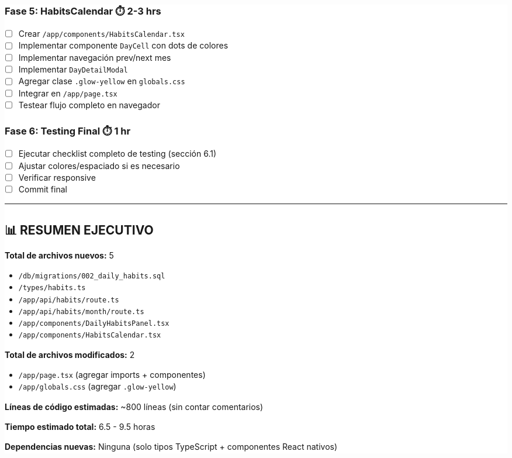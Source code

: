 ### Fase 5: HabitsCalendar ⏱️ 2-3 hrs
- [ ] Crear `/app/components/HabitsCalendar.tsx`
- [ ] Implementar componente `DayCell` con dots de colores
- [ ] Implementar navegación prev/next mes
- [ ] Implementar `DayDetailModal`
- [ ] Agregar clase `.glow-yellow` en `globals.css`
- [ ] Integrar en `/app/page.tsx`
- [ ] Testear flujo completo en navegador

### Fase 6: Testing Final ⏱️ 1 hr
- [ ] Ejecutar checklist completo de testing (sección 6.1)
- [ ] Ajustar colores/espaciado si es necesario
- [ ] Verificar responsive
- [ ] Commit final

---

## 📊 RESUMEN EJECUTIVO

**Total de archivos nuevos:** 5
- `/db/migrations/002_daily_habits.sql`
- `/types/habits.ts`
- `/app/api/habits/route.ts`
- `/app/api/habits/month/route.ts`
- `/app/components/DailyHabitsPanel.tsx`
- `/app/components/HabitsCalendar.tsx`

**Total de archivos modificados:** 2
- `/app/page.tsx` (agregar imports + componentes)
- `/app/globals.css` (agregar `.glow-yellow`)

**Líneas de código estimadas:** ~800 líneas (sin contar comentarios)

**Tiempo estimado total:** 6.5 - 9.5 horas

**Dependencias nuevas:** Ninguna (solo tipos TypeScript + componentes React nativos)
